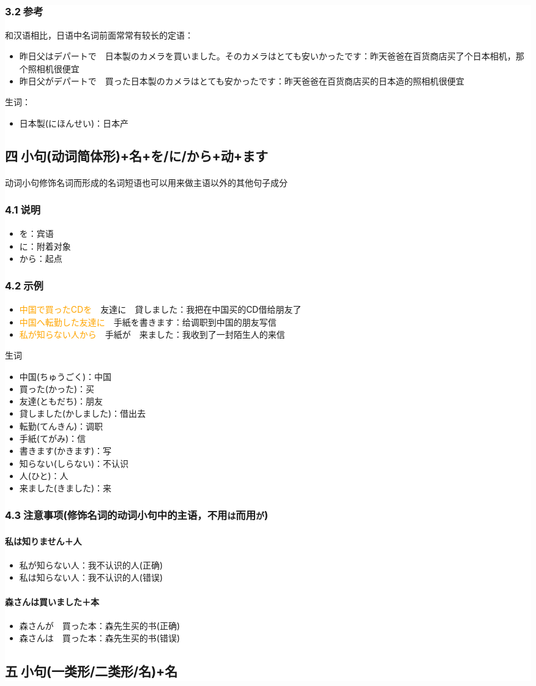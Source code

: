 ### 3.2 参考

和汉语相比，日语中名词前面常常有较长的定语：

* 昨日父はデパートで　日本製のカメラを買いました。そのカメラはとても安いかったです：昨天爸爸在百货商店买了个日本相机，那个照相机很便宜
* 昨日父がデパートで　買った日本製のカメラはとても安かったです：昨天爸爸在百货商店买的日本造的照相机很便宜

生词：

* 日本製(にほんせい)：日本产

## 四 小句(动词简体形)+名+を/に/から+动+ます

动词小句修饰名词而形成的名词短语也可以用来做主语以外的其他句子成分

### 4.1 说明

* を：宾语
* に：附着对象
* から：起点

### 4.2 示例

* <font color=orange>中国で買ったCDを</font>　友達に　貸しました：我把在中国买的CD借给朋友了
* <font color=orange>中国へ転勤した友達に</font>　手紙を書きます：给调职到中国的朋友写信
* <font color=orange>私が知らない人から</font>　手紙が　来ました：我收到了一封陌生人的来信

生词

* 中国(ちゅうごく)：中国
* 買った(かった)：买
* 友達(ともだち)：朋友
* 貸しました(かしました)：借出去
* 転勤(てんきん)：调职
* 手紙(てがみ)：信
* 書きます(かきます)：写
* 知らない(しらない)：不认识
* 人(ひと)：人
* 来ました(きました)：来

### 4.3 注意事项(修饰名词的动词小句中的主语，不用`は`而用`が`)

#### 私は知りません＋人

* 私が知らない人：我不认识的人(正确)
* 私は知らない人：我不认识的人(错误)

#### 森さんは買いました＋本

* 森さんが　買った本：森先生买的书(正确)
* 森さんは　買った本：森先生买的书(错误)

## 五 小句(一类形/二类形/名)+名

